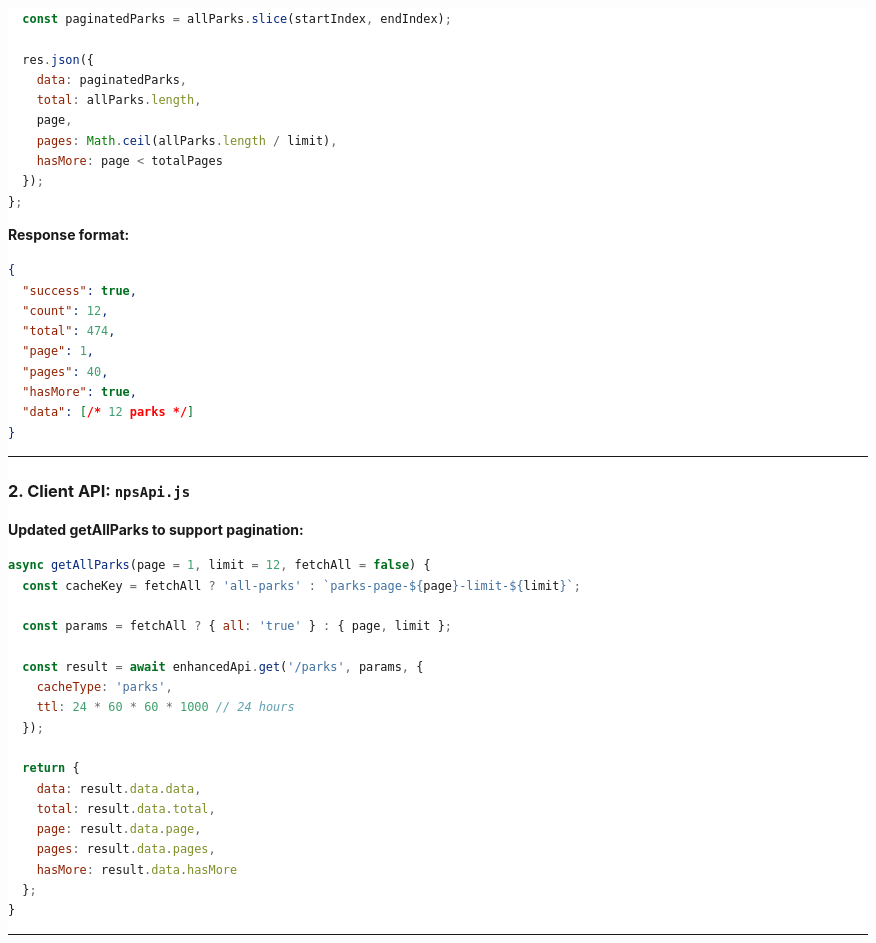 ```javascript
  const paginatedParks = allParks.slice(startIndex, endIndex);
  
  res.json({
    data: paginatedParks,
    total: allParks.length,
    page,
    pages: Math.ceil(allParks.length / limit),
    hasMore: page < totalPages
  });
};
```

**Response format:**
```json
{
  "success": true,
  "count": 12,
  "total": 474,
  "page": 1,
  "pages": 40,
  "hasMore": true,
  "data": [/* 12 parks */]
}
```

---

### 2. Client API: `npsApi.js`

**Updated getAllParks to support pagination:**

```javascript
async getAllParks(page = 1, limit = 12, fetchAll = false) {
  const cacheKey = fetchAll ? 'all-parks' : `parks-page-${page}-limit-${limit}`;
  
  const params = fetchAll ? { all: 'true' } : { page, limit };
  
  const result = await enhancedApi.get('/parks', params, {
    cacheType: 'parks',
    ttl: 24 * 60 * 60 * 1000 // 24 hours
  });
  
  return {
    data: result.data.data,
    total: result.data.total,
    page: result.data.page,
    pages: result.data.pages,
    hasMore: result.data.hasMore
  };
}
```

---
